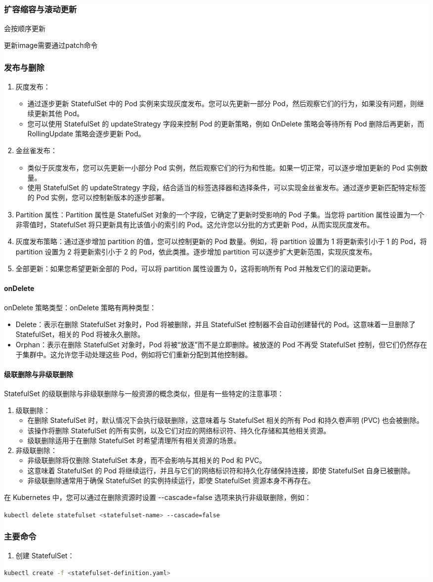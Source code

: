 ### 扩容缩容与滚动更新
会按顺序更新

更新image需要通过patch命令

### 发布与删除
1. 灰度发布：
    - 通过逐步更新 StatefulSet 中的 Pod 实例来实现灰度发布。您可以先更新一部分 Pod，然后观察它们的行为，如果没有问题，则继续更新其他 Pod。
    - 您可以使用 StatefulSet 的 updateStrategy 字段来控制 Pod 的更新策略，例如 OnDelete 策略会等待所有 Pod 删除后再更新，而 RollingUpdate 策略会逐步更新 Pod。
2. 金丝雀发布：
    - 类似于灰度发布，您可以先更新一小部分 Pod 实例，然后观察它们的行为和性能。如果一切正常，可以逐步增加更新的 Pod 实例数量。
    - 使用 StatefulSet 的 updateStrategy 字段，结合适当的标签选择器和选择条件，可以实现金丝雀发布。通过逐步更新匹配特定标签的 Pod 实例，您可以控制新版本的逐步部署。



1. Partition 属性：Partition 属性是 StatefulSet 对象的一个字段，它确定了更新时受影响的 Pod 子集。当您将 partition 属性设置为一个非零值时，StatefulSet 将只更新具有比该值小的索引的 Pod。这允许您以分批的方式更新 Pod，从而实现灰度发布。
2. 灰度发布策略：通过逐步增加 partition 的值，您可以控制更新的 Pod 数量。例如，将 partition 设置为 1 将更新索引小于 1 的 Pod，将 partition 设置为 2 将更新索引小于 2 的 Pod，依此类推。逐步增加 partition 可以逐步扩大更新范围，实现灰度发布。
3. 全部更新：如果您希望更新全部的 Pod，可以将 partition 属性设置为 0，这将影响所有 Pod 并触发它们的滚动更新。

#### onDelete
onDelete 策略类型：onDelete 策略有两种类型：

+ Delete：表示在删除 StatefulSet 对象时，Pod 将被删除，并且 StatefulSet 控制器不会自动创建替代的 Pod。这意味着一旦删除了 StatefulSet，相关的 Pod 将被永久删除。
+ Orphan：表示在删除 StatefulSet 对象时，Pod 将被“放逐”而不是立即删除。被放逐的 Pod 不再受 StatefulSet 控制，但它们仍然存在于集群中。这允许您手动处理这些 Pod，例如将它们重新分配到其他控制器。

#### 级联删除与非级联删除
StatefulSet 的级联删除与非级联删除与一般资源的概念类似，但是有一些特定的注意事项：

1. 级联删除：
    - 在删除 StatefulSet 时，默认情况下会执行级联删除，这意味着与 StatefulSet 相关的所有 Pod 和持久卷声明 (PVC) 也会被删除。
    - 该操作将删除 StatefulSet 的所有实例，以及它们对应的网络标识符、持久化存储和其他相关资源。
    - 级联删除适用于在删除 StatefulSet 时希望清理所有相关资源的场景。
2. 非级联删除：
    - 非级联删除将仅删除 StatefulSet 本身，而不会影响与其相关的 Pod 和 PVC。
    - 这意味着 StatefulSet 的 Pod 将继续运行，并且与它们的网络标识符和持久化存储保持连接，即使 StatefulSet 自身已被删除。
    - 非级联删除通常用于确保 StatefulSet 的实例持续运行，即使 StatefulSet 资源本身不再存在。

在 Kubernetes 中，您可以通过在删除资源时设置 --cascade=false 选项来执行非级联删除，例如：

```bash
kubectl delete statefulset <statefulset-name> --cascade=false
```

### 主要命令
1. 创建 StatefulSet：

```bash
kubectl create -f <statefulset-definition.yaml>
```
